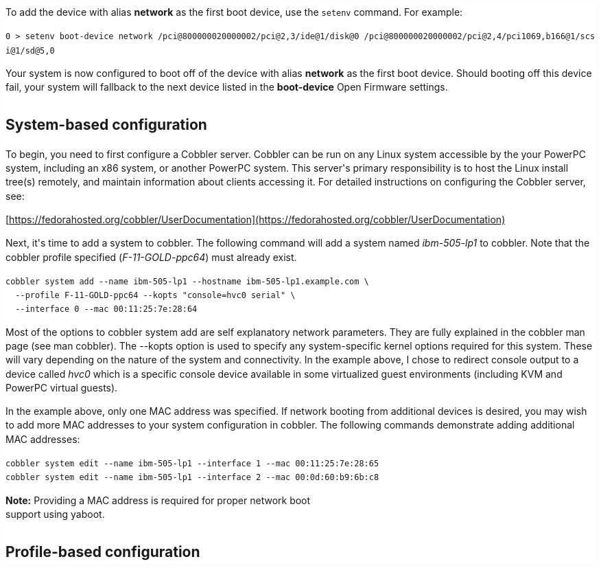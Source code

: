 To add the device with alias **network** as the first boot device,
use the `setenv` command. For example:

    0 > setenv boot-device network /pci@800000020000002/pci@2,3/ide@1/disk@0 /pci@800000020000002/pci@2,4/pci1069,b166@1/scsi@1/sd@5,0

Your system is now configured to boot off of the device with alias
**network** as the first boot device. Should booting off this
device fail, your system will fallback to the next device listed in
the **boot-device** Open Firmware settings.

## System-based configuration

To begin, you need to first configure a Cobbler server. Cobbler can
be run on any Linux system accessible by the your PowerPC system,
including an x86 system, or another PowerPC system. This server's
primary responsibility is to host the Linux install tree(s)
remotely, and maintain information about clients accessing it. For
detailed instructions on configuring the Cobbler server, see:

[https://fedorahosted.org/cobbler/UserDocumentation](https://fedorahosted.org/cobbler/UserDocumentation)

Next, it's time to add a system to cobbler. The following command
will add a system named *ibm-505-lp1* to cobbler. Note that the
cobbler profile specified (*F-11-GOLD-ppc64*) must already exist.

    cobbler system add --name ibm-505-lp1 --hostname ibm-505-lp1.example.com \
      --profile F-11-GOLD-ppc64 --kopts "console=hvc0 serial" \
      --interface 0 --mac 00:11:25:7e:28:64

Most of the options to cobbler system add are self explanatory
network parameters. They are fully explained in the cobbler man
page (see man cobbler). The --kopts option is used to specify any
system-specific kernel options required for this system. These will
vary depending on the nature of the system and connectivity. In the
example above, I chose to redirect console output to a device
called *hvc0* which is a specific console device available in some
virtualized guest environments (including KVM and PowerPC virtual
guests).

In the example above, only one MAC address was specified. If
network booting from additional devices is desired, you may wish to
add more MAC addresses to your system configuration in cobbler. The
following commands demonstrate adding additional MAC addresses:

    cobbler system edit --name ibm-505-lp1 --interface 1 --mac 00:11:25:7e:28:65
    cobbler system edit --name ibm-505-lp1 --interface 2 --mac 00:0d:60:b9:6b:c8

<div class="alert alert-info alert-block"><b>Note:</b> Providing a MAC address is required for proper network boot</div>
support using yaboot.

## Profile-based configuration
